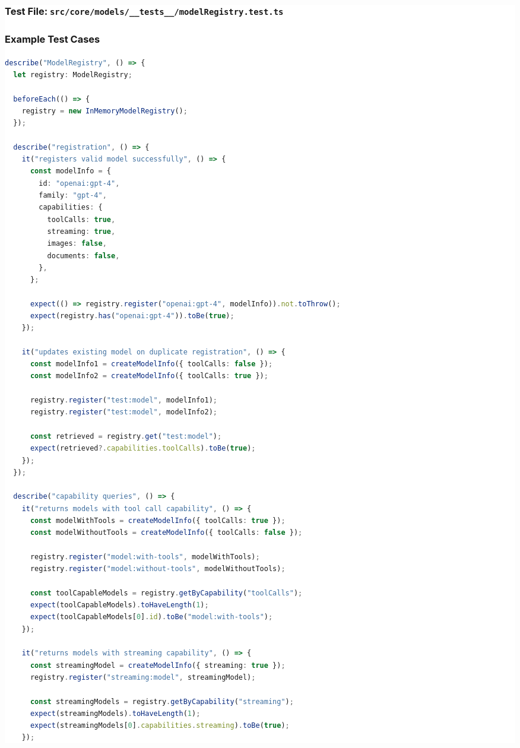 ### Test File: `src/core/models/__tests__/modelRegistry.test.ts`

### Example Test Cases

```typescript
describe("ModelRegistry", () => {
  let registry: ModelRegistry;

  beforeEach(() => {
    registry = new InMemoryModelRegistry();
  });

  describe("registration", () => {
    it("registers valid model successfully", () => {
      const modelInfo = {
        id: "openai:gpt-4",
        family: "gpt-4",
        capabilities: {
          toolCalls: true,
          streaming: true,
          images: false,
          documents: false,
        },
      };

      expect(() => registry.register("openai:gpt-4", modelInfo)).not.toThrow();
      expect(registry.has("openai:gpt-4")).toBe(true);
    });

    it("updates existing model on duplicate registration", () => {
      const modelInfo1 = createModelInfo({ toolCalls: false });
      const modelInfo2 = createModelInfo({ toolCalls: true });

      registry.register("test:model", modelInfo1);
      registry.register("test:model", modelInfo2);

      const retrieved = registry.get("test:model");
      expect(retrieved?.capabilities.toolCalls).toBe(true);
    });
  });

  describe("capability queries", () => {
    it("returns models with tool call capability", () => {
      const modelWithTools = createModelInfo({ toolCalls: true });
      const modelWithoutTools = createModelInfo({ toolCalls: false });

      registry.register("model:with-tools", modelWithTools);
      registry.register("model:without-tools", modelWithoutTools);

      const toolCapableModels = registry.getByCapability("toolCalls");
      expect(toolCapableModels).toHaveLength(1);
      expect(toolCapableModels[0].id).toBe("model:with-tools");
    });

    it("returns models with streaming capability", () => {
      const streamingModel = createModelInfo({ streaming: true });
      registry.register("streaming:model", streamingModel);

      const streamingModels = registry.getByCapability("streaming");
      expect(streamingModels).toHaveLength(1);
      expect(streamingModels[0].capabilities.streaming).toBe(true);
    });
```